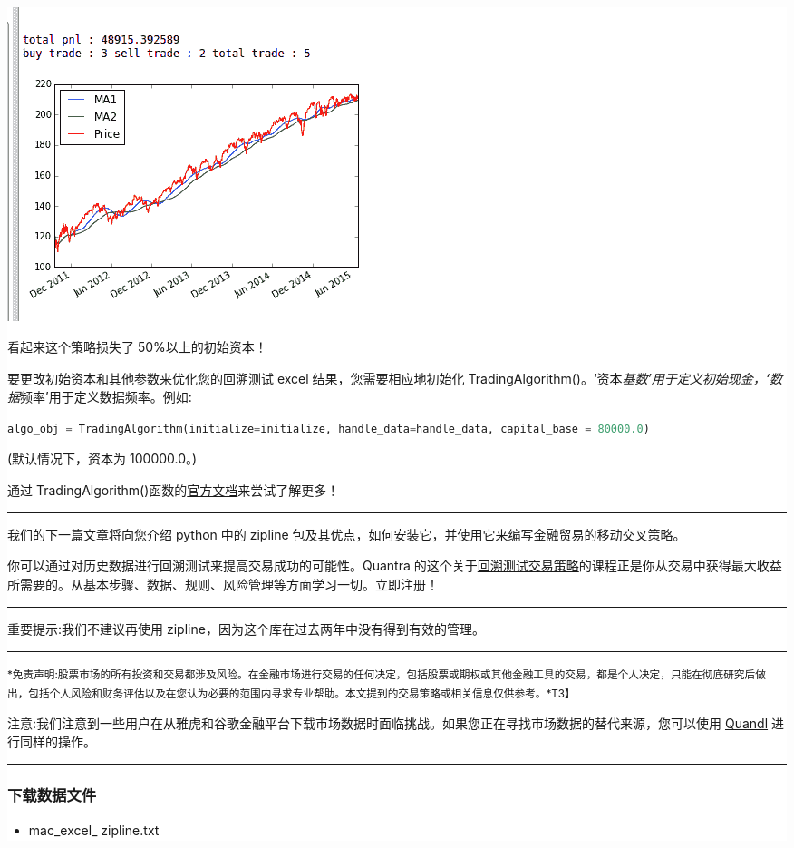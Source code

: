 ![Looks like this strategy lost more than 50% of initial capital](img/8daae61cdd0f3f27e3e69425a8a5e3a0.png)

看起来这个策略损失了 50%以上的初始资本！

要更改初始资本和其他参数来优化您的[回溯测试 excel](/vectorized-backtesting-in-excel/) 结果，您需要相应地初始化 TradingAlgorithm()。‘资本*基数’用于定义初始现金，‘数据*频率’用于定义数据频率。例如:

```py
algo_obj = TradingAlgorithm(initialize=initialize, handle_data=handle_data, capital_base = 80000.0)
```

(默认情况下，资本为 100000.0。)

通过 TradingAlgorithm()函数的[官方文档](http://www.zipline.io/_modules/zipline/algorithm.html)来尝试了解更多！

* * *

我们的下一篇文章将向您介绍 python 中的 [zipline](/introduction-zipline-python/) 包及其优点，如何安装它，并使用它来编写金融贸易的移动交叉策略。

你可以通过对历史数据进行回溯测试来提高交易成功的可能性。Quantra 的这个关于[回溯测试交易策略](https://quantra.quantinsti.com/course/backtesting-trading-strategies)的课程正是你从交易中获得最大收益所需要的。从基本步骤、数据、规则、风险管理等方面学习一切。立即注册！

* * *

重要提示:我们不建议再使用 zipline，因为这个库在过去两年中没有得到有效的管理。

* * *

<small>*免责声明:股票市场的所有投资和交易都涉及风险。在金融市场进行交易的任何决定，包括股票或期权或其他金融工具的交易，都是个人决定，只能在彻底研究后做出，包括个人风险和财务评估以及在您认为必要的范围内寻求专业帮助。本文提到的交易策略或相关信息仅供参考。*T3】</small>

注意:我们注意到一些用户在从雅虎和谷歌金融平台下载市场数据时面临挑战。如果您正在寻找市场数据的替代来源，您可以使用 [Quandl](https://www.quandl.com/) 进行同样的操作。

* * *

### **下载数据文件**

*   mac_excel_ zipline.txt